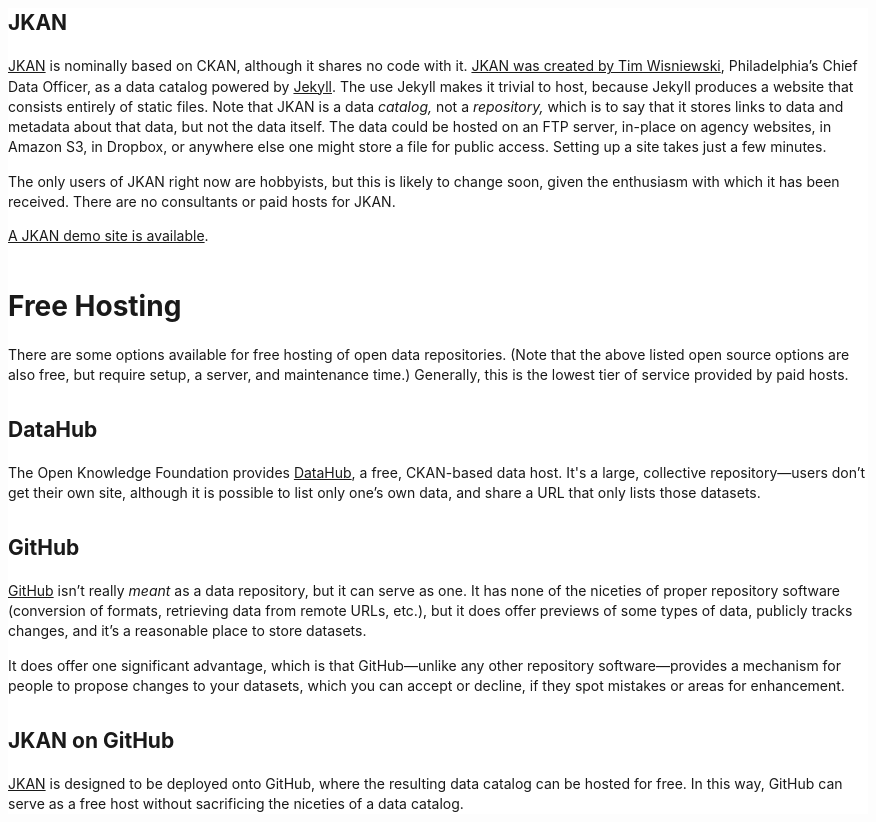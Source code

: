 ## JKAN

[JKAN](https://jkan.io/) is nominally based on CKAN, although it shares no code with it. [JKAN was created by Tim Wisniewski](https://usopendata.org/2016/03/28/jkan/), Philadelphia’s Chief Data Officer, as a data catalog powered by [Jekyll](https://jekyllrb.com/). The use Jekyll makes it trivial to host, because Jekyll produces a website that consists entirely of static files. Note that JKAN is a data _catalog,_ not a _repository,_ which is to say that it stores links to data and metadata about that data, but not the data itself. The data could be hosted on an FTP server, in-place on agency websites, in Amazon S3, in Dropbox, or anywhere else one might store a file for public access. Setting up a site takes just a few minutes.

The only users of JKAN right now are hobbyists, but this is likely to change soon, given the enthusiasm with which it has been received. There are no consultants or paid hosts for JKAN.

[A JKAN demo site is available](https://demo.jkan.io/).

# Free Hosting

There are some options available for free hosting of open data repositories. (Note that the above listed open source options are also free, but require setup, a server, and maintenance time.) Generally, this is the lowest tier of service provided by paid hosts.

## DataHub

The Open Knowledge Foundation provides [DataHub](http://datahub.io/), a free, CKAN-based data host. It's a large, collective repository—users don’t get their own site, although it is possible to list only one’s own data, and share a URL that only lists those datasets.

## GitHub

[GitHub](https://www.github.com/) isn’t really _meant_ as a data repository, but it can serve as one. It has none of the niceties of proper repository software (conversion of formats, retrieving data from remote URLs, etc.), but it does offer previews of some types of data, publicly tracks changes, and it’s a reasonable place to store datasets.

It does offer one significant advantage, which is that GitHub—unlike any other repository software—provides a mechanism for people to propose changes to your datasets, which you can accept or decline, if they spot mistakes or areas for enhancement.

## JKAN on GitHub

[JKAN](#jkan) is designed to be deployed onto GitHub, where the resulting data catalog can be hosted for free. In this way, GitHub can serve as a free host without sacrificing the niceties of a data catalog.

